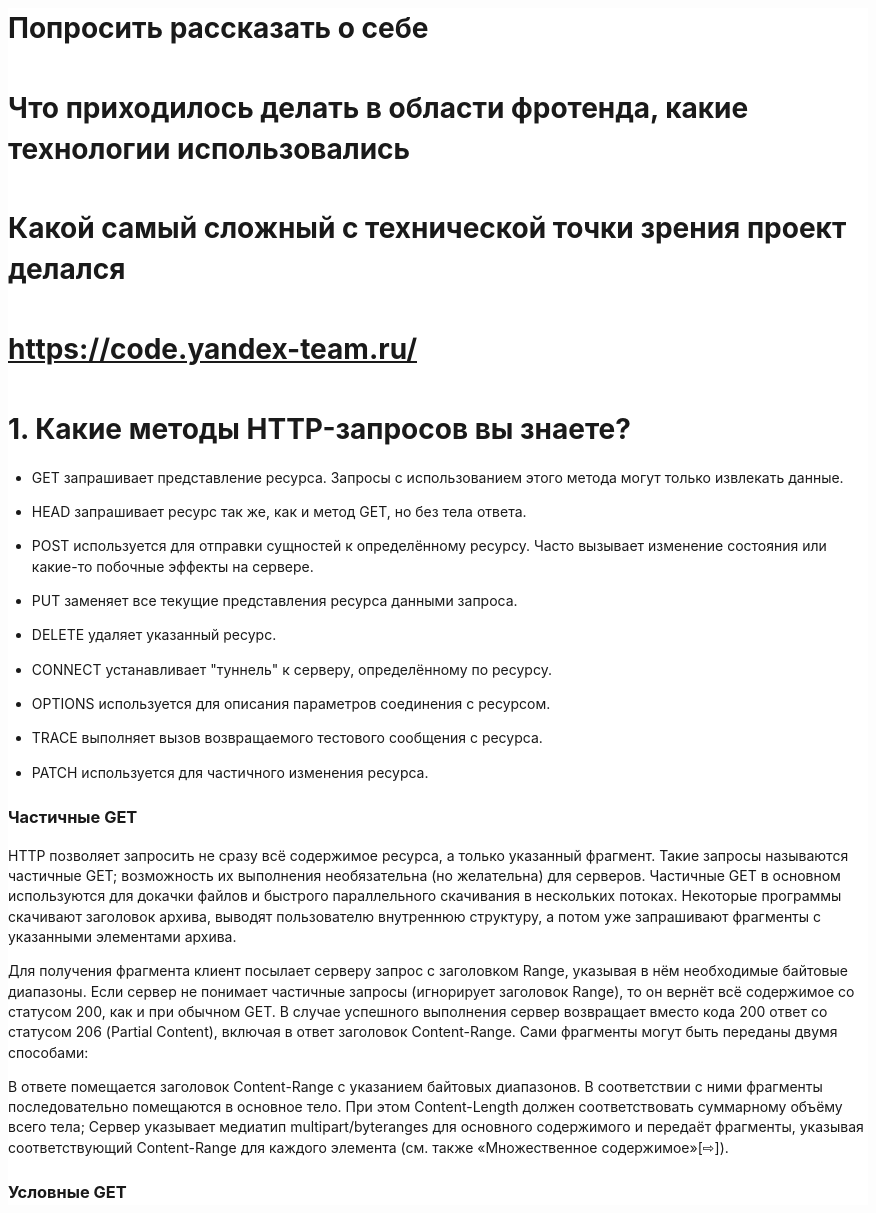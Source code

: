 # Попросить рассказать о себе
# Что приходилось делать в области фротенда, какие технологии использовались
# Какой самый сложный с технической точки зрения проект делался
# https://code.yandex-team.ru/
# 1. Какие методы HTTP-запросов вы знаете?

* GET запрашивает представление ресурса. Запросы с использованием этого метода могут только извлекать данные.

* HEAD запрашивает ресурс так же, как и метод GET, но без тела ответа.

* POST используется для отправки сущностей к определённому ресурсу. Часто вызывает изменение состояния или какие-то побочные эффекты на сервере.

* PUT заменяет все текущие представления ресурса данными запроса.

* DELETE удаляет указанный ресурс.

* CONNECT устанавливает "туннель" к серверу, определённому по ресурсу.

* OPTIONS используется для описания параметров соединения с ресурсом.

* TRACE выполняет вызов возвращаемого тестового сообщения с ресурса.

* PATCH используется для частичного изменения ресурса.

### Частичные GET

HTTP позволяет запросить не сразу всё содержимое ресурса, а только указанный фрагмент. Такие запросы называются частичные GET; возможность их выполнения необязательна (но желательна) для серверов. Частичные GET в основном используются для докачки файлов и быстрого параллельного скачивания в нескольких потоках. Некоторые программы скачивают заголовок архива, выводят пользователю внутреннюю структуру, а потом уже запрашивают фрагменты с указанными элементами архива.

Для получения фрагмента клиент посылает серверу запрос с заголовком Range, указывая в нём необходимые байтовые диапазоны. Если сервер не понимает частичные запросы (игнорирует заголовок Range), то он вернёт всё содержимое со статусом 200, как и при обычном GET. В случае успешного выполнения сервер возвращает вместо кода 200 ответ со статусом 206 (Partial Content), включая в ответ заголовок Content-Range. Сами фрагменты могут быть переданы двумя способами:

В ответе помещается заголовок Content-Range с указанием байтовых диапазонов. В соответствии с ними фрагменты последовательно помещаются в основное тело. При этом Content-Length должен соответствовать суммарному объёму всего тела;
Сервер указывает медиатип multipart/byteranges для основного содержимого и передаёт фрагменты, указывая соответствующий Content-Range для каждого элемента (см. также «Множественное содержимое»[⇨]).
### Условные GET
